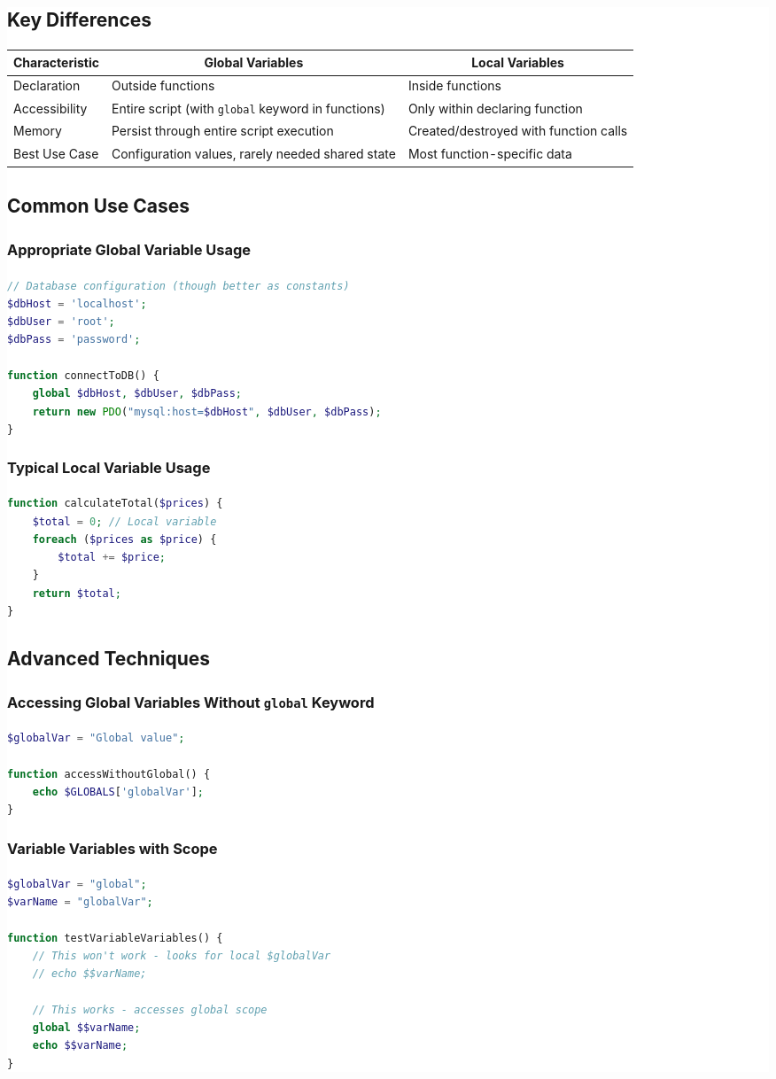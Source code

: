 ## Key Differences

| Characteristic      | Global Variables            | Local Variables               |
|---------------------|----------------------------|-------------------------------|
| Declaration         | Outside functions          | Inside functions              |
| Accessibility       | Entire script (with `global` keyword in functions) | Only within declaring function |
| Memory              | Persist through entire script execution | Created/destroyed with function calls |
| Best Use Case       | Configuration values, rarely needed shared state | Most function-specific data |

## Common Use Cases

### Appropriate Global Variable Usage
```php
// Database configuration (though better as constants)
$dbHost = 'localhost';
$dbUser = 'root';
$dbPass = 'password';

function connectToDB() {
    global $dbHost, $dbUser, $dbPass;
    return new PDO("mysql:host=$dbHost", $dbUser, $dbPass);
}
```

### Typical Local Variable Usage
```php
function calculateTotal($prices) {
    $total = 0; // Local variable
    foreach ($prices as $price) {
        $total += $price;
    }
    return $total;
}
```

## Advanced Techniques

### Accessing Global Variables Without `global` Keyword
```php
$globalVar = "Global value";

function accessWithoutGlobal() {
    echo $GLOBALS['globalVar'];
}
```

### Variable Variables with Scope
```php
$globalVar = "global";
$varName = "globalVar";

function testVariableVariables() {
    // This won't work - looks for local $globalVar
    // echo $$varName; 
    
    // This works - accesses global scope
    global $$varName;
    echo $$varName;
}
```